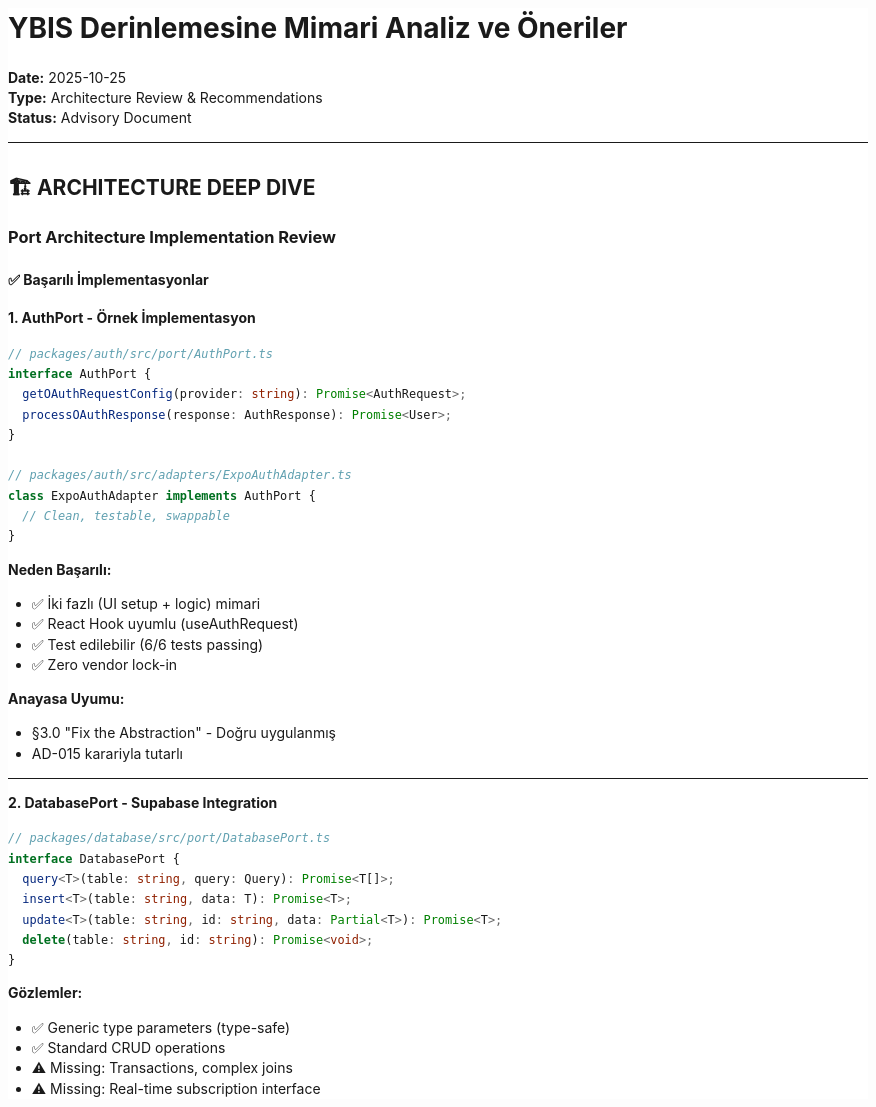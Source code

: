 # YBIS Derinlemesine Mimari Analiz ve Öneriler

**Date:** 2025-10-25  
**Type:** Architecture Review & Recommendations  
**Status:** Advisory Document

---

## 🏗️ ARCHITECTURE DEEP DIVE

### Port Architecture Implementation Review

#### ✅ Başarılı İmplementasyonlar

**1. AuthPort - Örnek İmplementasyon**
```typescript
// packages/auth/src/port/AuthPort.ts
interface AuthPort {
  getOAuthRequestConfig(provider: string): Promise<AuthRequest>;
  processOAuthResponse(response: AuthResponse): Promise<User>;
}

// packages/auth/src/adapters/ExpoAuthAdapter.ts
class ExpoAuthAdapter implements AuthPort {
  // Clean, testable, swappable
}
```

**Neden Başarılı:**
- ✅ İki fazlı (UI setup + logic) mimari
- ✅ React Hook uyumlu (useAuthRequest)
- ✅ Test edilebilir (6/6 tests passing)
- ✅ Zero vendor lock-in

**Anayasa Uyumu:**
- §3.0 "Fix the Abstraction" - Doğru uygulanmış
- AD-015 karariyla tutarlı

---

**2. DatabasePort - Supabase Integration**
```typescript
// packages/database/src/port/DatabasePort.ts
interface DatabasePort {
  query<T>(table: string, query: Query): Promise<T[]>;
  insert<T>(table: string, data: T): Promise<T>;
  update<T>(table: string, id: string, data: Partial<T>): Promise<T>;
  delete(table: string, id: string): Promise<void>;
}
```

**Gözlemler:**
- ✅ Generic type parameters (type-safe)
- ✅ Standard CRUD operations
- ⚠️ Missing: Transactions, complex joins
- ⚠️ Missing: Real-time subscription interface

